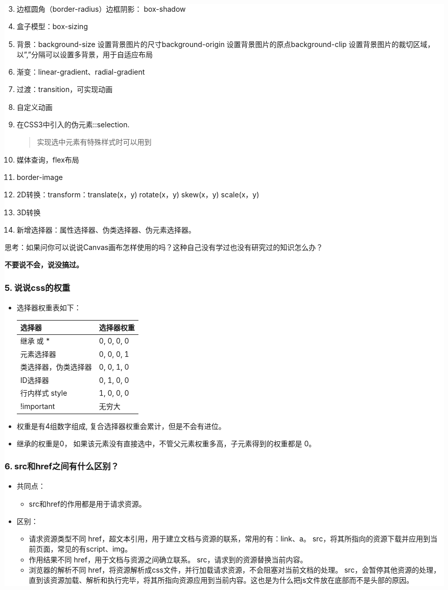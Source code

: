 3. 边框圆角（border-radius）边框阴影： box-shadow 

4. 盒子模型：box-sizing 

5. 背景：background-size 设置背景图片的尺寸background-origin 设置背景图片的原点background-clip 设置背景图片的裁切区域，以”,”分隔可以设置多背景，用于自适应布局 

6. 渐变：linear-gradient、radial-gradient 

7. 过渡：transition，可实现动画 

8. 自定义动画

9. 在CSS3中引入的伪元素::selection. 

   > 实现选中元素有特殊样式时可以用到

10. 媒体查询，flex布局

11. border-image 

12. 2D转换：transform：translate(x，y) rotate(x，y) skew(x，y) scale(x，y) 

13. 3D转换 

14. 新增选择器：属性选择器、伪类选择器、伪元素选择器。 

    


思考：如果问你可以说说Canvas画布怎样使用的吗？这种自己没有学过也没有研究过的知识怎么办？

**不要说不会，说没搞过。**

### 5. 说说css的权重 

- 选择器权重表如下：

  | 选择器               | 选择器权重 |
  | -------------------- | ---------- |
  | 继承 或 *            | 0, 0, 0, 0 |
  | 元素选择器           | 0, 0, 0, 1 |
  | 类选择器，伪类选择器 | 0, 0, 1, 0 |
  | ID选择器             | 0, 1, 0, 0 |
  | 行内样式 style       | 1, 0, 0, 0 |
  | !important           | 无穷大     |

- 权重是有4组数字组成, 复合选择器权重会累计，但是不会有进位。

- 继承的权重是0， 如果该元素没有直接选中，不管父元素权重多高，子元素得到的权重都是 0。

### 6. src和href之间有什么区别？

- 共同点：
  - src和href的作用都是用于请求资源。

- 区别：
  - 请求资源类型不同
    href，超文本引用，用于建立文档与资源的联系，常用的有：link、a。
    src，将其所指向的资源下载并应用到当前页面，常见的有script、img。
  - 作用结果不同
    href，用于文档与资源之间确立联系。
    src，请求到的资源替换当前内容。
  - 浏览器的解析不同
    href，将资源解析成css文件，并行加载请求资源，不会阻塞对当前文档的处理。
    src，会暂停其他资源的处理，直到该资源加载、解析和执行完毕，将其所指向资源应用到当前内容。这也是为什么把js文件放在底部而不是头部的原因。
